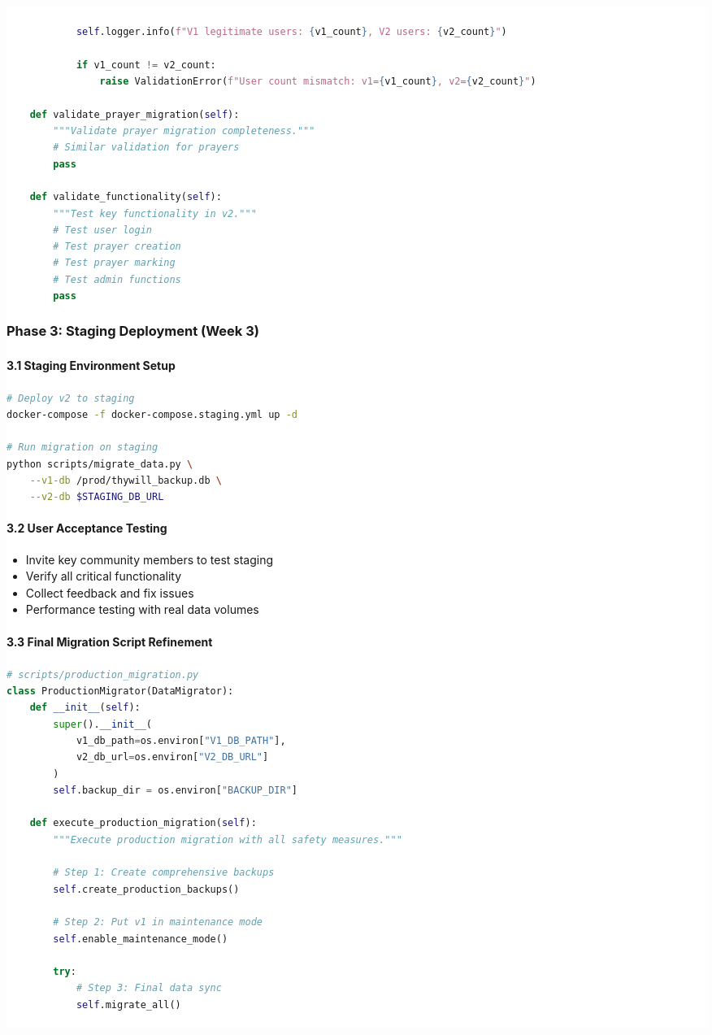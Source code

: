 ```python
            
            self.logger.info(f"V1 legitimate users: {v1_count}, V2 users: {v2_count}")
            
            if v1_count != v2_count:
                raise ValidationError(f"User count mismatch: v1={v1_count}, v2={v2_count}")
    
    def validate_prayer_migration(self):
        """Validate prayer migration completeness."""
        # Similar validation for prayers
        pass
    
    def validate_functionality(self):
        """Test key functionality in v2."""
        # Test user login
        # Test prayer creation
        # Test prayer marking
        # Test admin functions
        pass
```

### Phase 3: Staging Deployment (Week 3)

#### 3.1 Staging Environment Setup
```bash
# Deploy v2 to staging
docker-compose -f docker-compose.staging.yml up -d

# Run migration on staging
python scripts/migrate_data.py \
    --v1-db /prod/thywill_backup.db \
    --v2-db $STAGING_DB_URL
```

#### 3.2 User Acceptance Testing
- Invite key community members to test staging
- Verify all critical functionality
- Collect feedback and fix issues
- Performance testing with real data volumes

#### 3.3 Final Migration Script Refinement

```python
# scripts/production_migration.py
class ProductionMigrator(DataMigrator):
    def __init__(self):
        super().__init__(
            v1_db_path=os.environ["V1_DB_PATH"],
            v2_db_url=os.environ["V2_DB_URL"]
        )
        self.backup_dir = os.environ["BACKUP_DIR"]
    
    def execute_production_migration(self):
        """Execute production migration with all safety measures."""
        
        # Step 1: Create comprehensive backups
        self.create_production_backups()
        
        # Step 2: Put v1 in maintenance mode
        self.enable_maintenance_mode()
        
        try:
            # Step 3: Final data sync
            self.migrate_all()
            
```